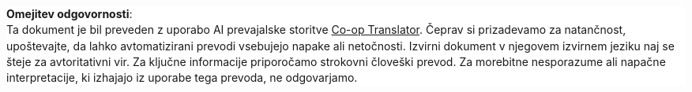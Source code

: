 **Omejitev odgovornosti**:  
Ta dokument je bil preveden z uporabo AI prevajalske storitve [Co-op Translator](https://github.com/Azure/co-op-translator). Čeprav si prizadevamo za natančnost, upoštevajte, da lahko avtomatizirani prevodi vsebujejo napake ali netočnosti. Izvirni dokument v njegovem izvirnem jeziku naj se šteje za avtoritativni vir. Za ključne informacije priporočamo strokovni človeški prevod. Za morebitne nesporazume ali napačne interpretacije, ki izhajajo iz uporabe tega prevoda, ne odgovarjamo.